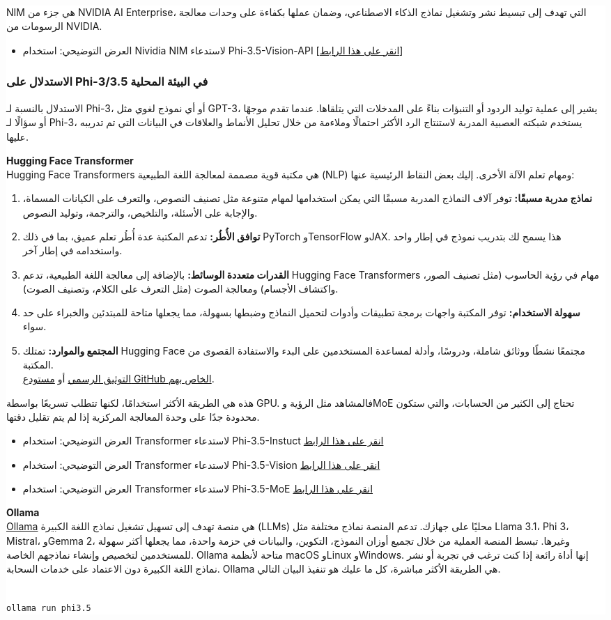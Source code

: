 NIM هي جزء من NVIDIA AI Enterprise، التي تهدف إلى تبسيط نشر وتشغيل نماذج الذكاء الاصطناعي، وضمان عملها بكفاءة على وحدات معالجة الرسومات من NVIDIA.

- العرض التوضيحي: استخدام Nividia NIM لاستدعاء Phi-3.5-Vision-API  [[انقر على هذا الرابط](python/Phi-3-Vision-Nividia-NIM.ipynb)]


### الاستدلال على Phi-3/3.5 في البيئة المحلية
الاستدلال بالنسبة لـ Phi-3، أو أي نموذج لغوي مثل GPT-3، يشير إلى عملية توليد الردود أو التنبؤات بناءً على المدخلات التي يتلقاها. عندما تقدم موجهًا أو سؤالًا لـ Phi-3، يستخدم شبكته العصبية المدربة لاستنتاج الرد الأكثر احتمالًا وملاءمة من خلال تحليل الأنماط والعلاقات في البيانات التي تم تدريبه عليها.

**Hugging Face Transformer**  
Hugging Face Transformers هي مكتبة قوية مصممة لمعالجة اللغة الطبيعية (NLP) ومهام تعلم الآلة الأخرى. إليك بعض النقاط الرئيسية عنها:

1. **نماذج مدربة مسبقًا:** توفر آلاف النماذج المدربة مسبقًا التي يمكن استخدامها لمهام متنوعة مثل تصنيف النصوص، والتعرف على الكيانات المسماة، والإجابة على الأسئلة، والتلخيص، والترجمة، وتوليد النصوص.

2. **توافق الأُطُر:** تدعم المكتبة عدة أُطُر تعلم عميق، بما في ذلك PyTorch وTensorFlow وJAX. هذا يسمح لك بتدريب نموذج في إطار واحد واستخدامه في إطار آخر.

3. **القدرات متعددة الوسائط:** بالإضافة إلى معالجة اللغة الطبيعية، تدعم Hugging Face Transformers مهام في رؤية الحاسوب (مثل تصنيف الصور، واكتشاف الأجسام) ومعالجة الصوت (مثل التعرف على الكلام، وتصنيف الصوت).

4. **سهولة الاستخدام:** توفر المكتبة واجهات برمجة تطبيقات وأدوات لتحميل النماذج وضبطها بسهولة، مما يجعلها متاحة للمبتدئين والخبراء على حد سواء.

5. **المجتمع والموارد:** تمتلك Hugging Face مجتمعًا نشطًا ووثائق شاملة، ودروسًا، وأدلة لمساعدة المستخدمين على البدء والاستفادة القصوى من المكتبة.  
[التوثيق الرسمي](https://huggingface.co/docs/transformers/index?WT.mc_id=academic-105485-koreyst) أو [مستودع GitHub الخاص بهم](https://github.com/huggingface/transformers?WT.mc_id=academic-105485-koreyst).

هذه هي الطريقة الأكثر استخدامًا، لكنها تتطلب تسريعًا بواسطة GPU. فالمشاهد مثل الرؤية وMoE تحتاج إلى الكثير من الحسابات، والتي ستكون محدودة جدًا على وحدة المعالجة المركزية إذا لم يتم تقليل دقتها.

- العرض التوضيحي: استخدام Transformer لاستدعاء Phi-3.5-Instuct [انقر على هذا الرابط](python/phi35-instruct-demo.ipynb)

- العرض التوضيحي: استخدام Transformer لاستدعاء Phi-3.5-Vision [انقر على هذا الرابط](python/phi35-vision-demo.ipynb)

- العرض التوضيحي: استخدام Transformer لاستدعاء Phi-3.5-MoE [انقر على هذا الرابط](python/phi35_moe_demo.ipynb)

**Ollama**  
[Ollama](https://ollama.com/?WT.mc_id=academic-105485-koreyst) هي منصة تهدف إلى تسهيل تشغيل نماذج اللغة الكبيرة (LLMs) محليًا على جهازك. تدعم المنصة نماذج مختلفة مثل Llama 3.1، Phi 3، Mistral، وGemma 2، وغيرها. تبسط المنصة العملية من خلال تجميع أوزان النموذج، التكوين، والبيانات في حزمة واحدة، مما يجعلها أكثر سهولة للمستخدمين لتخصيص وإنشاء نماذجهم الخاصة. Ollama متاحة لأنظمة macOS وLinux وWindows. إنها أداة رائعة إذا كنت ترغب في تجربة أو نشر نماذج اللغة الكبيرة دون الاعتماد على خدمات السحابة. Ollama هي الطريقة الأكثر مباشرة، كل ما عليك هو تنفيذ البيان التالي.

```bash

ollama run phi3.5

```
